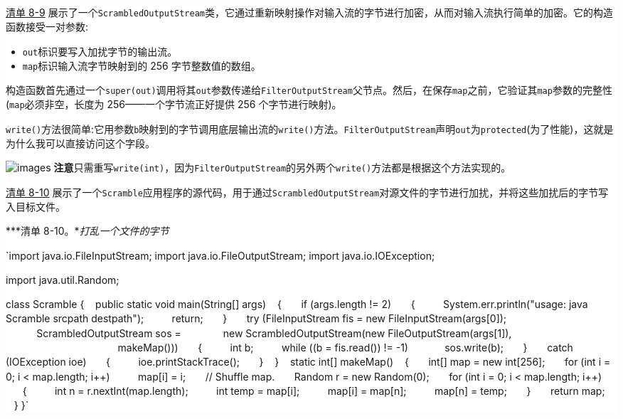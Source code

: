 [清单 8-9](#list_8_9) 展示了一个`ScrambledOutputStream`类，它通过重新映射操作对输入流的字节进行加密，从而对输入流执行简单的加密。它的构造函数接受一对参数:

*   `out`标识要写入加扰字节的输出流。
*   `map`标识输入流字节映射到的 256 字节整数值的数组。

构造函数首先通过一个`super(out)`调用将其`out`参数传递给`FilterOutputStream`父节点。然后，在保存`map`之前，它验证其`map`参数的完整性(`map`必须非空，长度为 256——一个字节流正好提供 256 个字节进行映射)。

`write()`方法很简单:它用参数`b`映射到的字节调用底层输出流的`write()`方法。`FilterOutputStream`声明`out`为`protected`(为了性能)，这就是为什么我可以直接访问这个字段。

![images](images/square.jpg) **注意**只需重写`write(int)`，因为`FilterOutputStream`的另外两个`write()`方法都是根据这个方法实现的。

[清单 8-10](#list_8_10) 展示了一个`Scramble`应用程序的源代码，用于通过`ScrambledOutputStream`对源文件的字节进行加扰，并将这些加扰后的字节写入目标文件。

***清单 8-10。**打乱一个文件的字节*

`import java.io.FileInputStream;
import java.io.FileOutputStream;
import java.io.IOException;

import java.util.Random;

class Scramble
{
   public static void main(String[] args)
   {
      if (args.length != 2)
      {
         System.err.println("usage: java Scramble srcpath destpath");
         return;
      }
      try (FileInputStream fis = new FileInputStream(args[0]);` `           ScrambledOutputStream sos =
              new ScrambledOutputStream(new FileOutputStream(args[1]),
                                        makeMap()))
      {
         int b;
         while ((b = fis.read()) != -1)
            sos.write(b);
      }
      catch (IOException ioe)
      {
         ioe.printStackTrace();
      }
   }
   static int[] makeMap()
   {
      int[] map = new int[256];
      for (int i = 0; i < map.length; i++)
         map[i] = i;
      // Shuffle map.
      Random r = new Random(0);
      for (int i = 0; i < map.length; i++)
      {
         int n = r.nextInt(map.length);
         int temp = map[i];
         map[i] = map[n];
         map[n] = temp;
      }
      return map;
   }
}`
